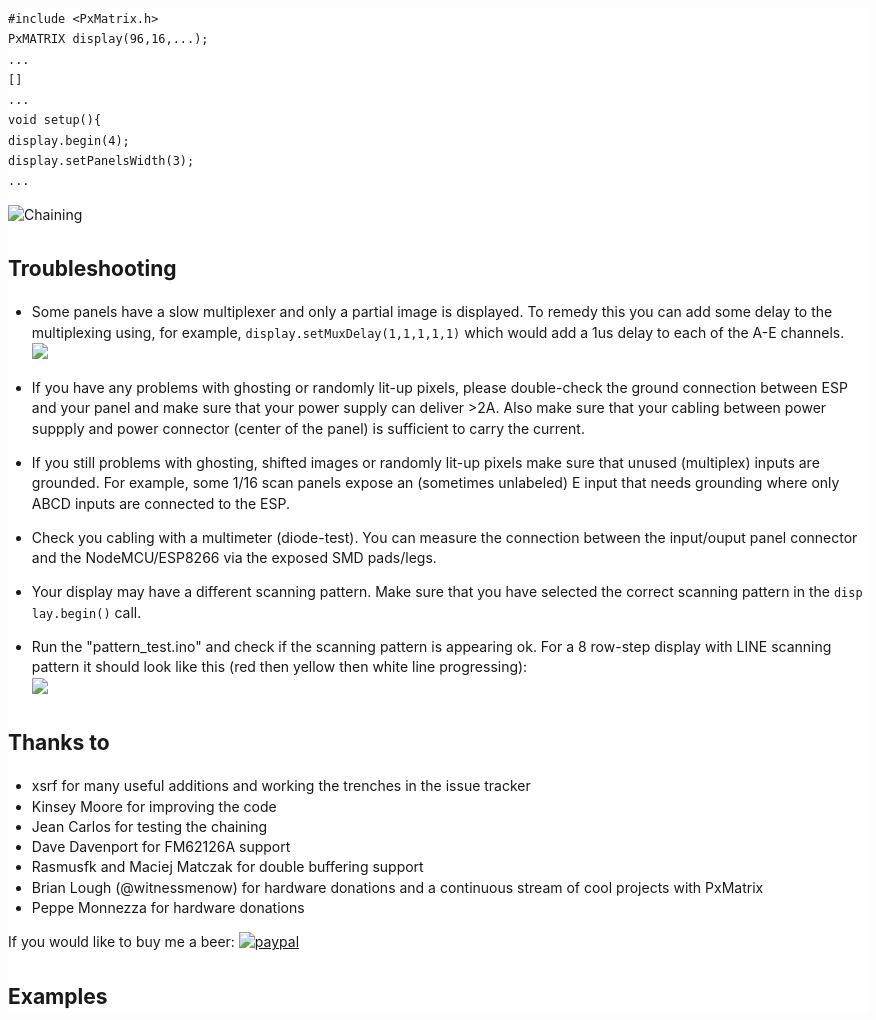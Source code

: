 ```
#include <PxMatrix.h>
PxMATRIX display(96,16,...);
...
[]
...
void setup(){
display.begin(4);
display.setPanelsWidth(3);
...
```

![Chaining](/images/chain.png)


## Troubleshooting

  * Some panels have a slow multiplexer and only a partial image is displayed.
  To remedy this you can add some delay to the multiplexing using, for example, `display.setMuxDelay(1,1,1,1,1)` which would add a 1us delay to each of the A-E channels.<br><img src=./images/half_mario.jpg width="400">

  * If you have any problems with ghosting or randomly lit-up pixels, please double-check the ground connection between ESP and your panel and make sure that your power supply can deliver >2A. Also make sure that your cabling between power suppply and power connector (center of the panel) is sufficient to carry the current.

  * If you still problems with ghosting, shifted images or randomly lit-up pixels make sure that unused (multiplex) inputs are grounded. For example, some 1/16 scan panels expose an (sometimes unlabeled) E input that needs grounding where only ABCD inputs are connected to the ESP.

  * Check you cabling with a multimeter (diode-test). You can measure the connection between the input/ouput panel connector and the NodeMCU/ESP8266 via the exposed SMD pads/legs.

  * Your display may have a different scanning pattern. Make sure that you have selected the correct scanning pattern in the `display.begin()` call.

  * Run the "pattern_test.ino" and check if the scanning pattern is appearing ok. For a 8 row-step display with LINE scanning pattern it should look like this (red then yellow then white line progressing): <br><img src=./images/8step.gif width="400">

## Thanks to
  * xsrf for many useful additions and working the trenches in the issue tracker
  * Kinsey Moore for improving the code
  * Jean Carlos for testing the chaining
  * Dave Davenport for FM62126A support
  * Rasmusfk and Maciej Matczak for double buffering support
  * Brian Lough (@witnessmenow) for hardware donations and a continuous stream of cool projects with PxMatrix
  * Peppe Monnezza for hardware donations

If you would like to buy me a beer: [![paypal](https://www.paypalobjects.com/en_US/i/btn/btn_donateCC_LG.gif)](https://www.paypal.com/cgi-bin/webscr?cmd=_s-xclick&hosted_button_id=TXLWSPUD9X2KL)


## Examples
